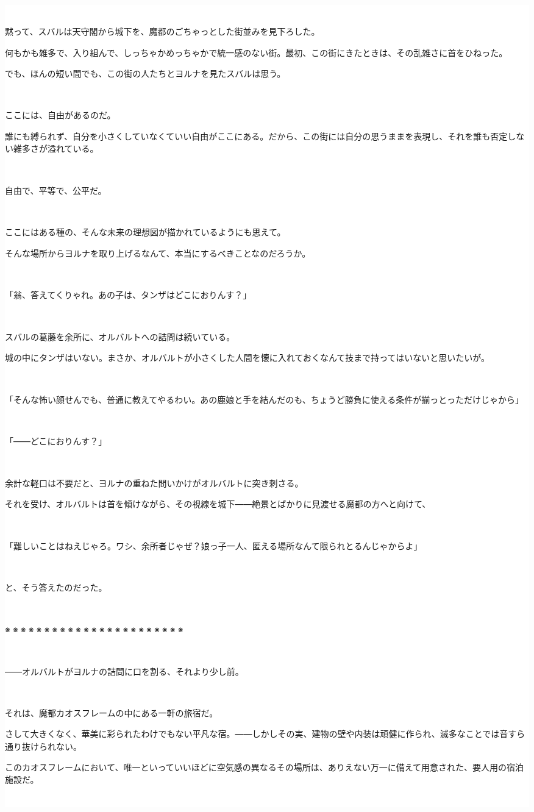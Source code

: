 　

黙って、スバルは天守閣から城下を、魔都のごちゃっとした街並みを見下ろした。

何もかも雑多で、入り組んで、しっちゃかめっちゃかで統一感のない街。最初、この街にきたときは、その乱雑さに首をひねった。

でも、ほんの短い間でも、この街の人たちとヨルナを見たスバルは思う。

　

ここには、自由があるのだ。

誰にも縛られず、自分を小さくしていなくていい自由がここにある。だから、この街には自分の思うままを表現し、それを誰も否定しない雑多さが溢れている。

　

自由で、平等で、公平だ。

　

ここにはある種の、そんな未来の理想図が描かれているようにも思えて。

そんな場所からヨルナを取り上げるなんて、本当にするべきことなのだろうか。

　

「翁、答えてくりゃれ。あの子は、タンザはどこにおりんす？」

　

スバルの葛藤を余所に、オルバルトへの詰問は続いている。

城の中にタンザはいない。まさか、オルバルトが小さくした人間を懐に入れておくなんて技まで持ってはいないと思いたいが。

　

「そんな怖い顔せんでも、普通に教えてやるわい。あの鹿娘と手を結んだのも、ちょうど勝負に使える条件が揃っとっただけじゃから」

　

「――どこにおりんす？」

　

余計な軽口は不要だと、ヨルナの重ねた問いかけがオルバルトに突き刺さる。

それを受け、オルバルトは首を傾けながら、その視線を城下――絶景とばかりに見渡せる魔都の方へと向けて、

　

「難しいことはねえじゃろ。ワシ、余所者じゃぜ？娘っ子一人、匿える場所なんて限られとるんじゃからよ」

　

と、そう答えたのだった。

　

※ ※ ※ ※ ※ ※ ※ ※ ※ ※ ※ ※ ※ ※ ※ ※ ※ ※ ※ ※ ※ ※ ※

　

――オルバルトがヨルナの詰問に口を割る、それより少し前。

　

それは、魔都カオスフレームの中にある一軒の旅宿だ。

さして大きくなく、華美に彩られたわけでもない平凡な宿。――しかしその実、建物の壁や内装は頑健に作られ、滅多なことでは音すら通り抜けられない。

このカオスフレームにおいて、唯一といっていいほどに空気感の異なるその場所は、ありえない万一に備えて用意された、要人用の宿泊施設だ。

　
